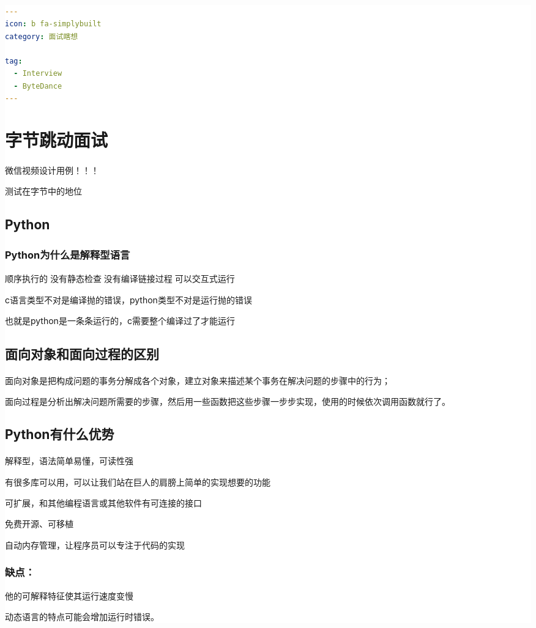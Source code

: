 ```yaml
---
icon: b fa-simplybuilt
category: 面试瞎想

tag:
  - Interview
  - ByteDance
---
```


# 字节跳动面试

微信视频设计用例！！！

测试在字节中的地位

## Python

### Python为什么是解释型语言

顺序执行的 没有静态检查 没有编译链接过程 可以交互式运行

c语言类型不对是编译抛的错误，python类型不对是运行抛的错误

也就是python是一条条运行的，c需要整个编译过了才能运行



## 面向对象和面向过程的区别

面向对象是把构成问题的事务分解成各个对象，建立对象来描述某个事务在解决问题的步骤中的行为；

面向过程是分析出解决问题所需要的步骤，然后用一些函数把这些步骤一步步实现，使用的时候依次调用函数就行了。



## Python有什么优势

解释型，语法简单易懂，可读性强

有很多库可以用，可以让我们站在巨人的肩膀上简单的实现想要的功能

可扩展，和其他编程语言或其他软件有可连接的接口

免费开源、可移植

自动内存管理，让程序员可以专注于代码的实现

### 缺点：

他的可解释特征使其运行速度变慢

动态语言的特点可能会增加运行时错误。


